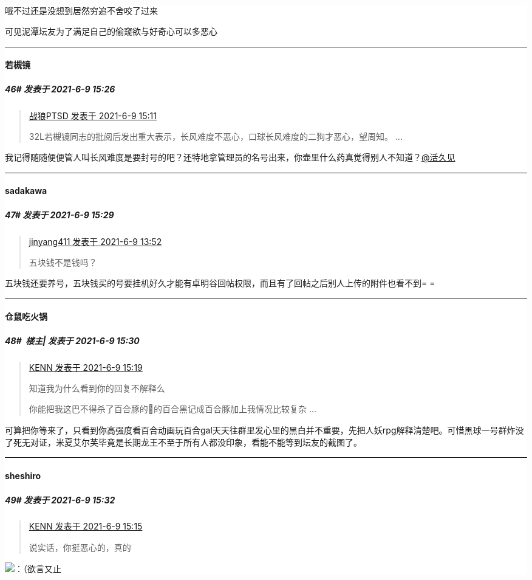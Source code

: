哦不过还是没想到居然穷追不舍咬了过来

可见泥潭坛友为了满足自己的偷窥欲与好奇心可以多恶心


*****

####  若槻镜  
##### 46#       发表于 2021-6-9 15:26


<blockquote><a href="httphttps://bbs.saraba1st.com/2b/forum.php?mod=redirect&amp;goto=findpost&amp;pid=51531034&amp;ptid=2008893" target="_blank">战狼PTSD 发表于 2021-6-9 15:11</a>

32L若槻镜同志的批阅后发出重大表示，长风难度不恶心，口球长风难度的二狗才恶心，望周知。 ...</blockquote>
我记得随随便便管人叫长风难度是要封号的吧？还特地拿管理员的名号出来，你壶里什么药真觉得别人不知道？[@活久见](https://bbs.saraba1st.com/2b/home.php?mod=space&amp;uid=464256)  


*****

####  sadakawa  
##### 47#       发表于 2021-6-9 15:29


<blockquote><a href="httphttps://bbs.saraba1st.com/2b/forum.php?mod=redirect&amp;goto=findpost&amp;pid=51529863&amp;ptid=2008893" target="_blank">jinyang411 发表于 2021-6-9 13:52</a>

五块钱不是钱吗？</blockquote>
五块钱还要养号，五块钱买的号要挂机好久才能有卓明谷回帖权限，而且有了回帖之后别人上传的附件也看不到= =


*****

####  仓鼠吃火锅  
##### 48#         楼主| 发表于 2021-6-9 15:30


<blockquote><a href="httphttps://bbs.saraba1st.com/2b/forum.php?mod=redirect&amp;goto=findpost&amp;pid=51531147&amp;ptid=2008893" target="_blank">KENN 发表于 2021-6-9 15:19</a>

知道我为什么看到你的回复不解释么

你能把我这巴不得杀了百合豚的🐎的百合黑记成百合豚加上我情况比较复杂 ...</blockquote>
可算把你等来了，只看到你高强度看百合动画玩百合gal天天往群里发心里的黑白并不重要，先把人妖rpg解释清楚吧。可惜黑球一号群炸没了死无对证，米夏艾尔芙毕竟是长期龙王不至于所有人都没印象，看能不能等到坛友的截图了。


*****

####  sheshiro  
##### 49#       发表于 2021-6-9 15:32


<blockquote><a href="httphttps://bbs.saraba1st.com/2b/forum.php?mod=redirect&amp;goto=findpost&amp;pid=51531097&amp;ptid=2008893" target="_blank">KENN 发表于 2021-6-9 15:15</a>

说实话，你挺恶心的，真的</blockquote>
<img src="https://static.saraba1st.com/image/smiley/carton2017/042.png" referrerpolicy="no-referrer">：（欲言又止

